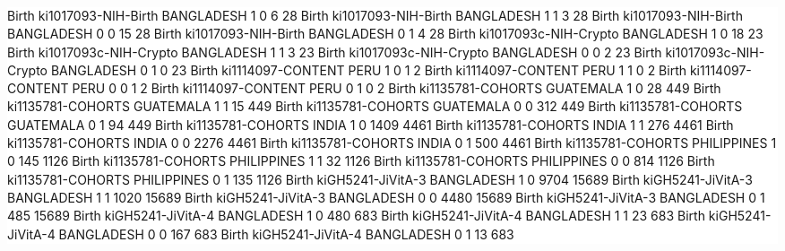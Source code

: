 Birth       ki1017093-NIH-Birth     BANGLADESH                     1              0        6      28
Birth       ki1017093-NIH-Birth     BANGLADESH                     1              1        3      28
Birth       ki1017093-NIH-Birth     BANGLADESH                     0              0       15      28
Birth       ki1017093-NIH-Birth     BANGLADESH                     0              1        4      28
Birth       ki1017093c-NIH-Crypto   BANGLADESH                     1              0       18      23
Birth       ki1017093c-NIH-Crypto   BANGLADESH                     1              1        3      23
Birth       ki1017093c-NIH-Crypto   BANGLADESH                     0              0        2      23
Birth       ki1017093c-NIH-Crypto   BANGLADESH                     0              1        0      23
Birth       ki1114097-CONTENT       PERU                           1              0        1       2
Birth       ki1114097-CONTENT       PERU                           1              1        0       2
Birth       ki1114097-CONTENT       PERU                           0              0        1       2
Birth       ki1114097-CONTENT       PERU                           0              1        0       2
Birth       ki1135781-COHORTS       GUATEMALA                      1              0       28     449
Birth       ki1135781-COHORTS       GUATEMALA                      1              1       15     449
Birth       ki1135781-COHORTS       GUATEMALA                      0              0      312     449
Birth       ki1135781-COHORTS       GUATEMALA                      0              1       94     449
Birth       ki1135781-COHORTS       INDIA                          1              0     1409    4461
Birth       ki1135781-COHORTS       INDIA                          1              1      276    4461
Birth       ki1135781-COHORTS       INDIA                          0              0     2276    4461
Birth       ki1135781-COHORTS       INDIA                          0              1      500    4461
Birth       ki1135781-COHORTS       PHILIPPINES                    1              0      145    1126
Birth       ki1135781-COHORTS       PHILIPPINES                    1              1       32    1126
Birth       ki1135781-COHORTS       PHILIPPINES                    0              0      814    1126
Birth       ki1135781-COHORTS       PHILIPPINES                    0              1      135    1126
Birth       kiGH5241-JiVitA-3       BANGLADESH                     1              0     9704   15689
Birth       kiGH5241-JiVitA-3       BANGLADESH                     1              1     1020   15689
Birth       kiGH5241-JiVitA-3       BANGLADESH                     0              0     4480   15689
Birth       kiGH5241-JiVitA-3       BANGLADESH                     0              1      485   15689
Birth       kiGH5241-JiVitA-4       BANGLADESH                     1              0      480     683
Birth       kiGH5241-JiVitA-4       BANGLADESH                     1              1       23     683
Birth       kiGH5241-JiVitA-4       BANGLADESH                     0              0      167     683
Birth       kiGH5241-JiVitA-4       BANGLADESH                     0              1       13     683